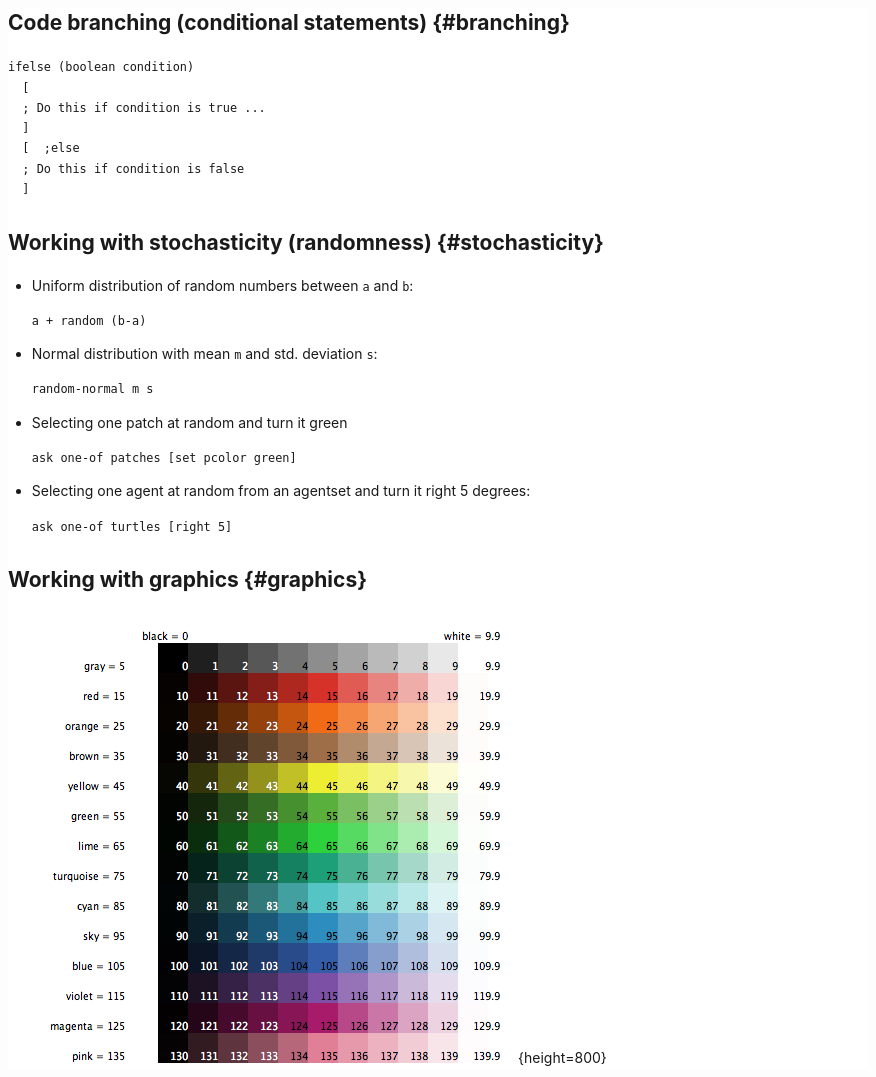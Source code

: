 ## Code branching (conditional statements) {#branching}

```
ifelse (boolean condition)
  [
  ; Do this if condition is true ...
  ]
  [  ;else
  ; Do this if condition is false
  ]
```

## Working with stochasticity (randomness) {#stochasticity}

* Uniform distribution of random numbers between `a` and `b`:

    ```
    a + random (b-a)
    ```

* Normal distribution with mean `m` and std. deviation `s`:

    ```
    random-normal m s
    ```

* Selecting one patch at random and turn it green

    ```
    ask one-of patches [set pcolor green]
    ```

* Selecting one agent at random from an agentset and turn it right 5 degrees:

    ```
    ask one-of turtles [right 5]
    ```

## Working with graphics {#graphics}

![color palette](assets/images/color_palette.png){height=800}
